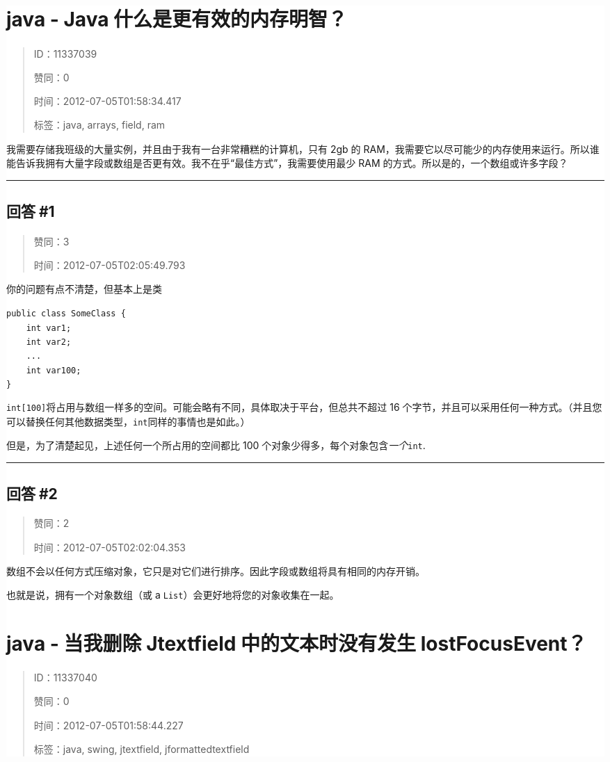 # java - Java 什么是更有效的内存明智？

> ID：11337039
> 
> 赞同：0
> 
> 时间：2012-07-05T01:58:34.417
> 
> 标签：java, arrays, field, ram

我需要存储我班级的大量实例，并且由于我有一台非常糟糕的计算机，只有 2gb 的 RAM，我需要它以尽可能少的内存使用来运行。所以谁能告诉我拥有大量字段或数组是否更有效。我不在乎“最佳方式”，我需要使用最少 RAM 的方式。所以是的，一个数组或许多字段？

* * *

## 回答 #1

> 赞同：3
> 
> 时间：2012-07-05T02:05:49.793

你的问题有点不清楚，但基本上是类

```
public class SomeClass {
    int var1;
    int var2;
    ...
    int var100;
} 
```

`int[100]`将占用与数组一样多的空间。可能会略有不同，具体取决于平台，但总共不超过 16 个字节，并且可以采用任何一种方式。（并且您可以替换任何其他数据类型，`int`同样的事情也是如此。）

但是，为了清楚起见，上述任何一个所占用的空间都比 100 个对象少得多，每个对象包含*一个*`int`.

* * *

## 回答 #2

> 赞同：2
> 
> 时间：2012-07-05T02:02:04.353

数组不会以任何方式压缩对象，它只是对它们进行排序。因此字段或数组将具有相同的内存开销。

也就是说，拥有一个对象数组（或 a `List`）会更好地将您的对象收集在一起。

# java - 当我删除 Jtextfield 中的文本时没有发生 lostFocusEvent？

> ID：11337040
> 
> 赞同：0
> 
> 时间：2012-07-05T01:58:44.227
> 
> 标签：java, swing, jtextfield, jformattedtextfield
